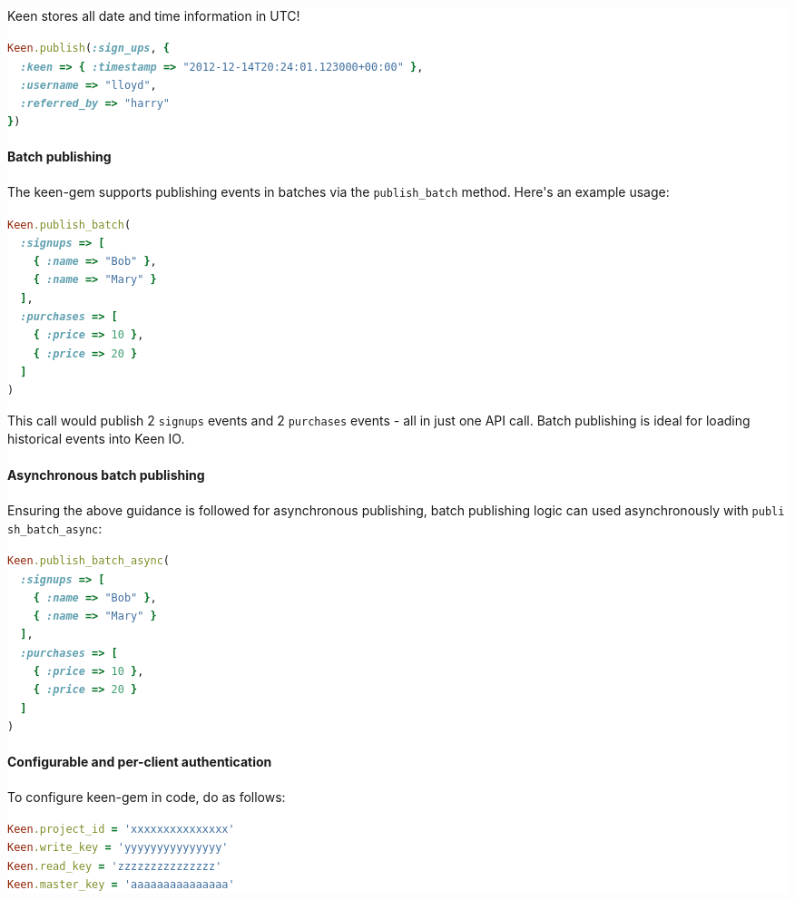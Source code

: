Keen stores all date and time information in UTC!

```ruby
Keen.publish(:sign_ups, {
  :keen => { :timestamp => "2012-12-14T20:24:01.123000+00:00" },
  :username => "lloyd",
  :referred_by => "harry"
})
```

#### Batch publishing

The keen-gem supports publishing events in batches via the `publish_batch` method. Here's an example usage:

```ruby
Keen.publish_batch(
  :signups => [
    { :name => "Bob" },
    { :name => "Mary" }
  ],
  :purchases => [
    { :price => 10 },
    { :price => 20 }
  ]
)
```

This call would publish 2 `signups` events and 2 `purchases` events - all in just one API call.
Batch publishing is ideal for loading historical events into Keen IO.

#### Asynchronous batch publishing

Ensuring the above guidance is followed for asynchronous publishing, batch publishing logic can used asynchronously with `publish_batch_async`:

```ruby
Keen.publish_batch_async(
  :signups => [
    { :name => "Bob" },
    { :name => "Mary" }
  ],
  :purchases => [
    { :price => 10 },
    { :price => 20 }
  ]
)
```

#### Configurable and per-client authentication

To configure keen-gem in code, do as follows:

```ruby
Keen.project_id = 'xxxxxxxxxxxxxxx'
Keen.write_key = 'yyyyyyyyyyyyyyy'
Keen.read_key = 'zzzzzzzzzzzzzzz'
Keen.master_key = 'aaaaaaaaaaaaaaa'
```
